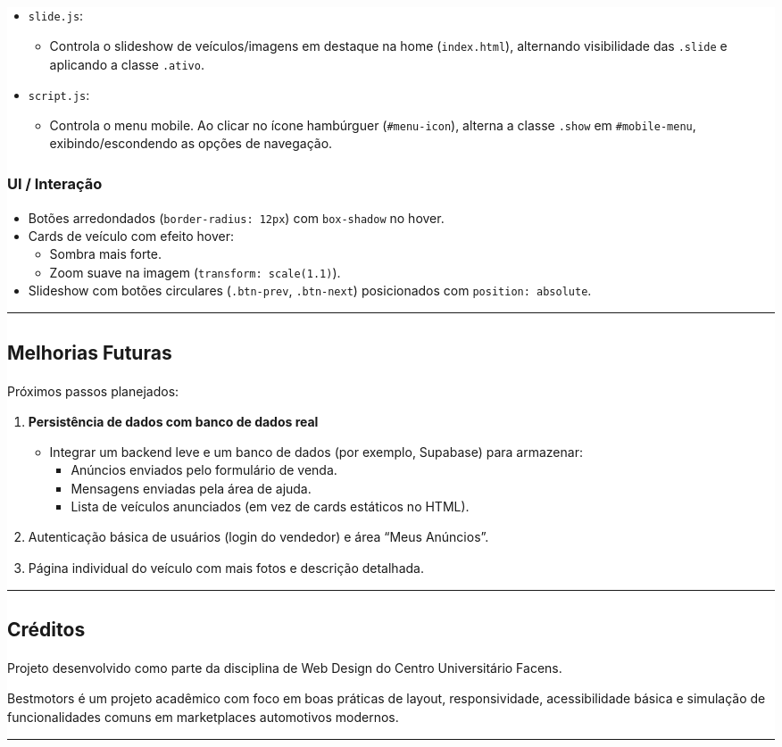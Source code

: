   - `slide.js`:
    - Controla o slideshow de veículos/imagens em destaque na home (`index.html`), alternando visibilidade das `.slide` e aplicando a classe `.ativo`.

  - `script.js`:
    - Controla o menu mobile. Ao clicar no ícone hambúrguer (`#menu-icon`), alterna a classe `.show` em `#mobile-menu`, exibindo/escondendo as opções de navegação.

### UI / Interação
- Botões arredondados (`border-radius: 12px`) com `box-shadow` no hover.
- Cards de veículo com efeito hover:
  - Sombra mais forte.
  - Zoom suave na imagem (`transform: scale(1.1)`).
- Slideshow com botões circulares (`.btn-prev`, `.btn-next`) posicionados com `position: absolute`.

---

## Melhorias Futuras

Próximos passos planejados:
1. **Persistência de dados com banco de dados real**  
   - Integrar um backend leve e um banco de dados (por exemplo, Supabase) para armazenar:
     - Anúncios enviados pelo formulário de venda.
     - Mensagens enviadas pela área de ajuda.
     - Lista de veículos anunciados (em vez de cards estáticos no HTML).

2. Autenticação básica de usuários (login do vendedor) e área “Meus Anúncios”.

3. Página individual do veículo com mais fotos e descrição detalhada.

---

## Créditos

Projeto desenvolvido como parte da disciplina de Web Design do Centro Universitário Facens.

Bestmotors é um projeto acadêmico com foco em boas práticas de layout, responsividade, acessibilidade básica e simulação de funcionalidades comuns em marketplaces automotivos modernos.

---
